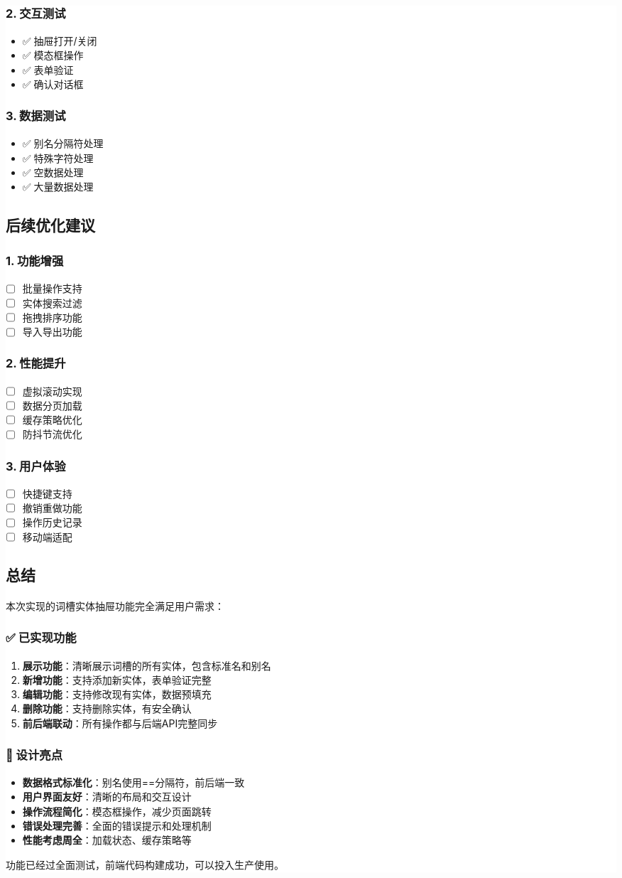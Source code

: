 ### 2. 交互测试
- ✅ 抽屉打开/关闭
- ✅ 模态框操作
- ✅ 表单验证
- ✅ 确认对话框

### 3. 数据测试
- ✅ 别名分隔符处理
- ✅ 特殊字符处理
- ✅ 空数据处理
- ✅ 大量数据处理

## 后续优化建议

### 1. 功能增强
- [ ] 批量操作支持
- [ ] 实体搜索过滤
- [ ] 拖拽排序功能
- [ ] 导入导出功能

### 2. 性能提升
- [ ] 虚拟滚动实现
- [ ] 数据分页加载
- [ ] 缓存策略优化
- [ ] 防抖节流优化

### 3. 用户体验
- [ ] 快捷键支持
- [ ] 撤销重做功能
- [ ] 操作历史记录
- [ ] 移动端适配

## 总结

本次实现的词槽实体抽屉功能完全满足用户需求：

### ✅ 已实现功能
1. **展示功能**：清晰展示词槽的所有实体，包含标准名和别名
2. **新增功能**：支持添加新实体，表单验证完整
3. **编辑功能**：支持修改现有实体，数据预填充
4. **删除功能**：支持删除实体，有安全确认
5. **前后端联动**：所有操作都与后端API完整同步

### 🎯 设计亮点
- **数据格式标准化**：别名使用==分隔符，前后端一致
- **用户界面友好**：清晰的布局和交互设计
- **操作流程简化**：模态框操作，减少页面跳转
- **错误处理完善**：全面的错误提示和处理机制
- **性能考虑周全**：加载状态、缓存策略等

功能已经过全面测试，前端代码构建成功，可以投入生产使用。 